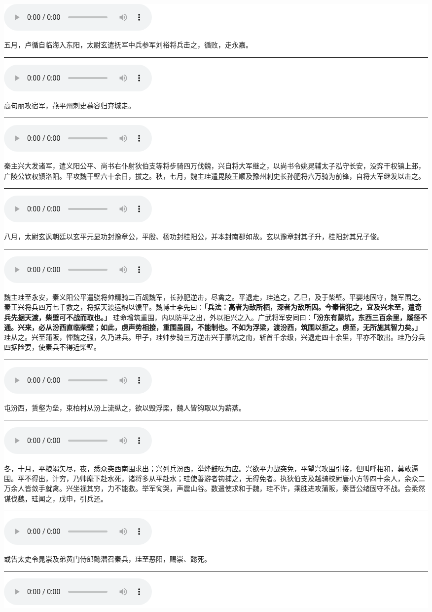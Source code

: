 
![](assets/audios/112/82.mp3)

五月，卢循自临海入东阳，太尉玄遣抚军中兵参军刘裕将兵击之，循败，走永嘉。

---

![](assets/audios/112/83.mp3)

高句丽攻宿军，燕平州刺史慕容归弃城走。

---

![](assets/audios/112/84.mp3)

秦主兴大发诸军，遣义阳公平、尚书右仆射狄伯支等将步骑四万伐魏，兴自将大军继之，以尚书令姚晃辅太子泓守长安，没弈干权镇上邽，广陵公钦权镇洛阳。平攻魏干壁六十余日，拔之。秋，七月，魏主珪遣毘陵王顺及豫州刺史长孙肥将六万骑为前锋，自将大军继发以击之。

---

![](assets/audios/112/85.mp3)

八月，太尉玄讽朝廷以玄平元显功封豫章公，平殷、杨功封桂阳公，并本封南郡如故。玄以豫章封其子升，桂阳封其兄子俊。

---

![](assets/audios/112/86.mp3)

魏主珪至永安，秦义阳公平遣骁将帅精骑二百觇魏军，长孙肥逆击，尽禽之。平退走，珪追之，乙巳，及于柴壁。平婴地固守，魏军围之。秦王兴将兵四万七千救之，将据天渡运粮以馈平。魏博士李先曰：__「兵法：高者为敌所栖，深者为敌所囚。今秦皆犯之，宜及兴未至，遣奇兵先据天渡，柴壁可不战而取也。」__ 珪命增筑重围，内以防平之出，外以拒兴之入。广武将军安同曰：__「汾东有蒙坑，东西三百余里，蹊径不通。兴来，必从汾西直临柴壁；如此，虏声势相接，重围虽固，不能制也。不如为浮梁，渡汾西，筑围以拒之。虏至，无所施其智力矣。」__ 珪从之。兴至蒲阪，惮魏之强，久乃进兵。甲子，珪帅步骑三万逆击兴于蒙坑之南，斩首千余级，兴退走四十余里，平亦不敢出。珪乃分兵四据险要，使秦兵不得近柴壁。

---

![](assets/audios/112/87.mp3)

屯汾西，赁壑为垒，束柏村从汾上流纵之，欲以毁浮梁，魏人皆钩取以为薪蒸。

---

![](assets/audios/112/88.mp3)

冬，十月，平粮竭矢尽，夜，悉众突西南围求出；兴列兵汾西，举烽鼓噪为应。兴欲平力战突免，平望兴攻围引接，但叫呼相和，莫敢逼围。平不得出，计穷，乃帅麾下赴水死，诸将多从平赴水；珪使善游者钩捕之，无得免者。执狄伯支及越骑校尉唐小方等四十余人，余众二万余人皆敛手就禽。兴坐视其穷，力不能救。举军恸哭，声震山谷。数遣使求和于魏，珪不许，乘胜进攻蒲阪，秦晋公绪固守不战。会柔然谋伐魏，珪闻之，戊申，引兵还。

---

![](assets/audios/112/89.mp3)

或告太史令晁崇及弟黄门侍郎懿潜召秦兵，珪至恶阳，赐崇、懿死。

---

![](assets/audios/112/90.mp3)
